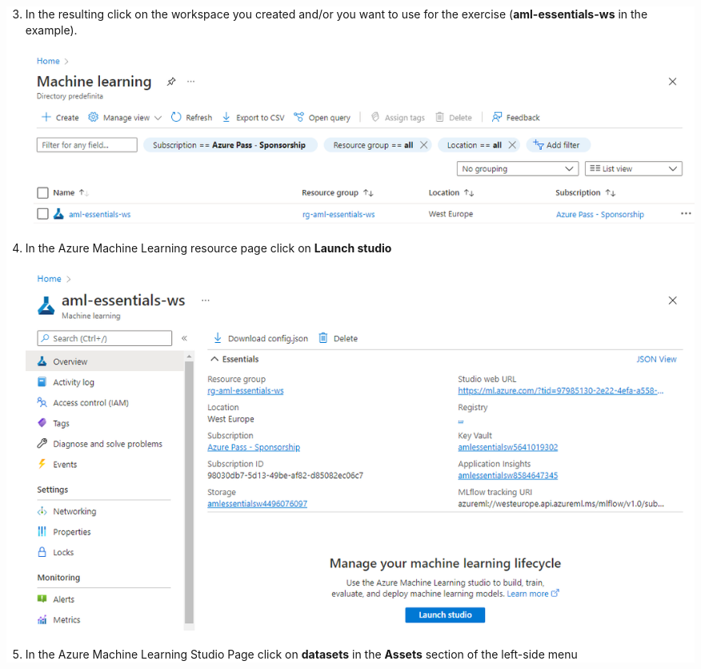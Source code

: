 3. In the resulting click on the workspace you created and/or you want to use for the exercise (**aml-essentials-ws** in the example).

    ![](img/select_workspace.png)

4. In the Azure Machine Learning resource page click on **Launch studio**

    ![](img/aml_launch_studio.png)

5. In the Azure Machine Learning Studio Page click on **datasets** in the **Assets** section of the left-side menu
